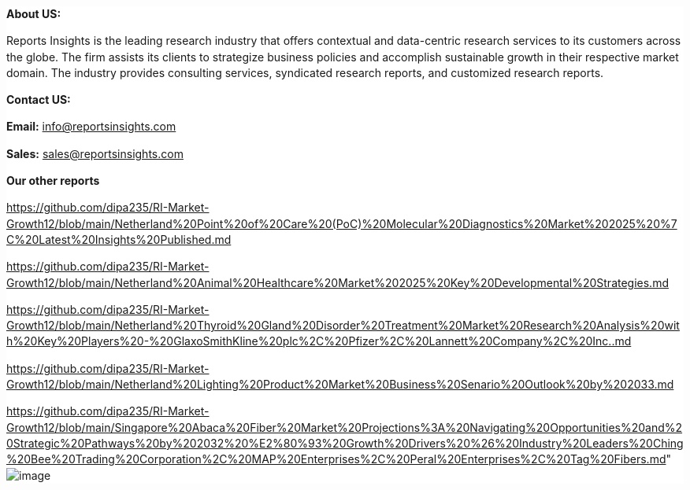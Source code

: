 <strong><strong>About US</strong>:</strong>

Reports Insights is the leading research industry that offers contextual and data-centric research services to its customers across the globe. The firm assists its clients to strategize business policies and accomplish sustainable growth in their respective market domain. The industry provides consulting services, syndicated research reports, and customized research reports.

<strong>Contact US:</strong>

<p class=><b>Email:</b> <a href=mailto:info@reportsinsights.com>info@reportsinsights.com</a></p>
<p class=><b>Sales:</b> <a href=mailto:sales@reportsinsights.com>sales@reportsinsights.com</a></p>

<strong>Our other reports</strong>

<a href=https://github.com/dipa235/RI-Market-Growth12/blob/main/Netherland%20Point%20of%20Care%20(PoC)%20Molecular%20Diagnostics%20Market%202025%20%7C%20Latest%20Insights%20Published.md>https://github.com/dipa235/RI-Market-Growth12/blob/main/Netherland%20Point%20of%20Care%20(PoC)%20Molecular%20Diagnostics%20Market%202025%20%7C%20Latest%20Insights%20Published.md</a>

<a href=https://github.com/dipa235/RI-Market-Growth12/blob/main/Netherland%20Animal%20Healthcare%20Market%202025%20Key%20Developmental%20Strategies.md>https://github.com/dipa235/RI-Market-Growth12/blob/main/Netherland%20Animal%20Healthcare%20Market%202025%20Key%20Developmental%20Strategies.md</a>

<a href=https://github.com/dipa235/RI-Market-Growth12/blob/main/Netherland%20Thyroid%20Gland%20Disorder%20Treatment%20Market%20Research%20Analysis%20with%20Key%20Players%20-%20GlaxoSmithKline%20plc%2C%20Pfizer%2C%20Lannett%20Company%2C%20Inc..md>https://github.com/dipa235/RI-Market-Growth12/blob/main/Netherland%20Thyroid%20Gland%20Disorder%20Treatment%20Market%20Research%20Analysis%20with%20Key%20Players%20-%20GlaxoSmithKline%20plc%2C%20Pfizer%2C%20Lannett%20Company%2C%20Inc..md</a>

<a href=https://github.com/dipa235/RI-Market-Growth12/blob/main/Netherland%20Lighting%20Product%20Market%20Business%20Senario%20Outlook%20by%202033.md>https://github.com/dipa235/RI-Market-Growth12/blob/main/Netherland%20Lighting%20Product%20Market%20Business%20Senario%20Outlook%20by%202033.md</a>

<a href=https://github.com/dipa235/RI-Market-Growth12/blob/main/Singapore%20Abaca%20Fiber%20Market%20Projections%3A%20Navigating%20Opportunities%20and%20Strategic%20Pathways%20by%202032%20%E2%80%93%20Growth%20Drivers%20%26%20Industry%20Leaders%20Ching%20Bee%20Trading%20Corporation%2C%20MAP%20Enterprises%2C%20Peral%20Enterprises%2C%20Tag%20Fibers.md>https://github.com/dipa235/RI-Market-Growth12/blob/main/Singapore%20Abaca%20Fiber%20Market%20Projections%3A%20Navigating%20Opportunities%20and%20Strategic%20Pathways%20by%202032%20%E2%80%93%20Growth%20Drivers%20%26%20Industry%20Leaders%20Ching%20Bee%20Trading%20Corporation%2C%20MAP%20Enterprises%2C%20Peral%20Enterprises%2C%20Tag%20Fibers.md</a>"
![image](https://github.com/user-attachments/assets/dd28186f-9415-4e6f-8cf6-2690c17316a7)
